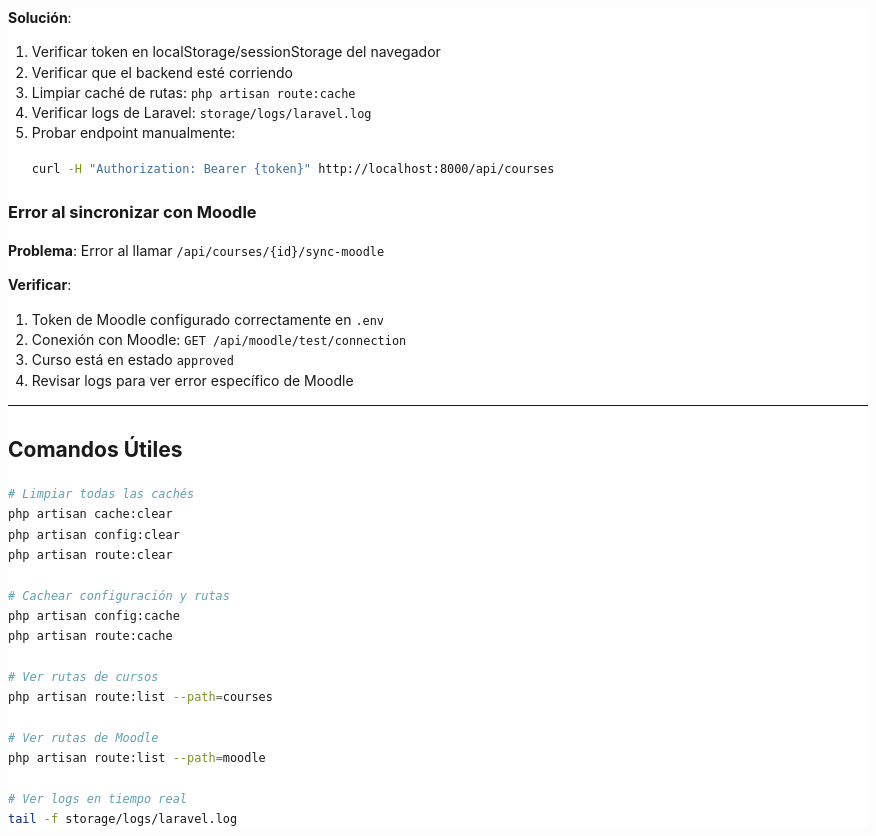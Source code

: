 **Solución**:
1. Verificar token en localStorage/sessionStorage del navegador
2. Verificar que el backend esté corriendo
3. Limpiar caché de rutas: `php artisan route:cache`
4. Verificar logs de Laravel: `storage/logs/laravel.log`
5. Probar endpoint manualmente:
   ```bash
   curl -H "Authorization: Bearer {token}" http://localhost:8000/api/courses
   ```

### Error al sincronizar con Moodle

**Problema**: Error al llamar `/api/courses/{id}/sync-moodle`

**Verificar**:
1. Token de Moodle configurado correctamente en `.env`
2. Conexión con Moodle: `GET /api/moodle/test/connection`
3. Curso está en estado `approved`
4. Revisar logs para ver error específico de Moodle

---

## Comandos Útiles

```bash
# Limpiar todas las cachés
php artisan cache:clear
php artisan config:clear
php artisan route:clear

# Cachear configuración y rutas
php artisan config:cache
php artisan route:cache

# Ver rutas de cursos
php artisan route:list --path=courses

# Ver rutas de Moodle
php artisan route:list --path=moodle

# Ver logs en tiempo real
tail -f storage/logs/laravel.log
```
